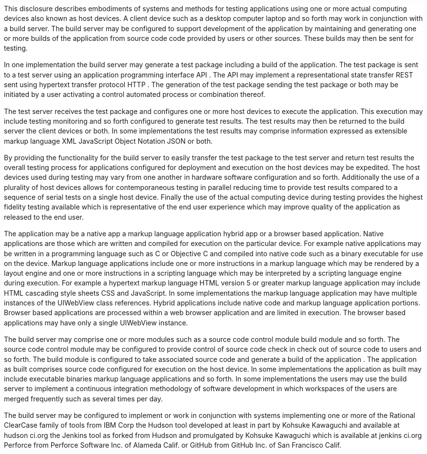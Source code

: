 This disclosure describes embodiments of systems and methods for testing applications using one or more actual computing devices also known as host devices. A client device such as a desktop computer laptop and so forth may work in conjunction with a build server. The build server may be configured to support development of the application by maintaining and generating one or more builds of the application from source code code provided by users or other sources. These builds may then be sent for testing.

In one implementation the build server may generate a test package including a build of the application. The test package is sent to a test server using an application programming interface API . The API may implement a representational state transfer REST sent using hypertext transfer protocol HTTP . The generation of the test package sending the test package or both may be initiated by a user activating a control automated process or combination thereof.

The test server receives the test package and configures one or more host devices to execute the application. This execution may include testing monitoring and so forth configured to generate test results. The test results may then be returned to the build server the client devices or both. In some implementations the test results may comprise information expressed as extensible markup language XML JavaScript Object Notation JSON or both.

By providing the functionality for the build server to easily transfer the test package to the test server and return test results the overall testing process for applications configured for deployment and execution on the host devices may be expedited. The host devices used during testing may vary from one another in hardware software configuration and so forth. Additionally the use of a plurality of host devices allows for contemporaneous testing in parallel reducing time to provide test results compared to a sequence of serial tests on a single host device. Finally the use of the actual computing device during testing provides the highest fidelity testing available which is representative of the end user experience which may improve quality of the application as released to the end user.

The application may be a native app a markup language application hybrid app or a browser based application. Native applications are those which are written and compiled for execution on the particular device. For example native applications may be written in a programming language such as C or Objective C and compiled into native code such as a binary executable for use on the device. Markup language applications include one or more instructions in a markup language which may be rendered by a layout engine and one or more instructions in a scripting language which may be interpreted by a scripting language engine during execution. For example a hypertext markup language HTML version 5 or greater markup language application may include HTML cascading style sheets CSS and JavaScript. In some implementations the markup language application may have multiple instances of the UIWebView class references. Hybrid applications include native code and markup language application portions. Browser based applications are processed within a web browser application and are limited in execution. The browser based applications may have only a single UIWebView instance.

The build server may comprise one or more modules such as a source code control module build module and so forth. The source code control module may be configured to provide control of source code check in check out of source code to users and so forth. The build module is configured to take associated source code and generate a build of the application . The application as built comprises source code configured for execution on the host device. In some implementations the application as built may include executable binaries markup language applications and so forth. In some implementations the users may use the build server to implement a continuous integration methodology of software development in which workspaces of the users are merged frequently such as several times per day.

The build server may be configured to implement or work in conjunction with systems implementing one or more of the Rational ClearCase family of tools from IBM Corp the Hudson tool developed at least in part by Kohsuke Kawaguchi and available at hudson ci.org the Jenkins tool as forked from Hudson and promulgated by Kohsuke Kawaguchi which is available at jenkins ci.org Perforce from Perforce Software Inc. of Alameda Calif. or GitHub from GitHub Inc. of San Francisco Calif.
